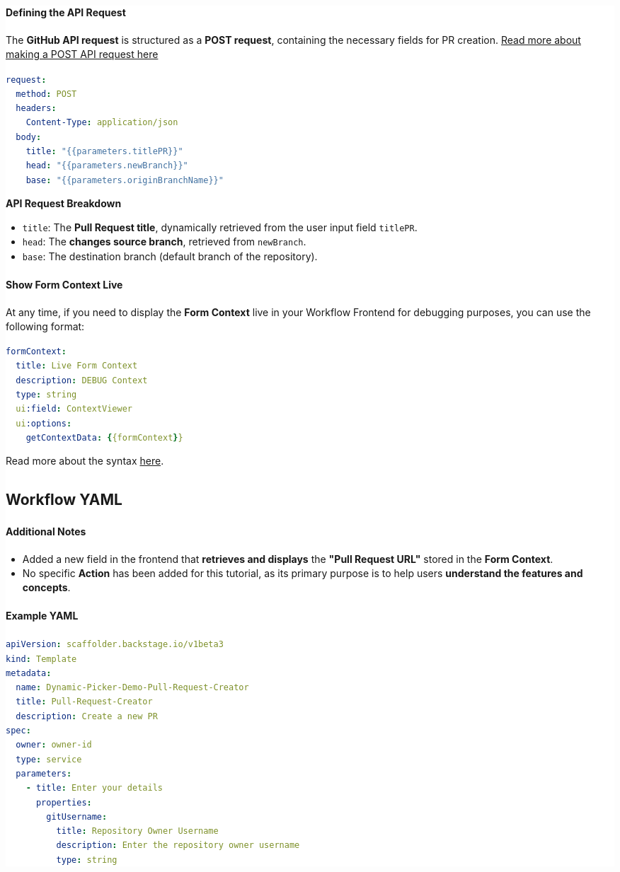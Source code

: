 #### Defining the API Request
The **GitHub API request** is structured as a **POST request**, containing the necessary fields for PR creation. [Read more about making a POST API request here](/docs/internal-developer-portal/flows/dynamic-picker#post-method-support)
```YAML {2,5}
request: 
  method: POST
  headers: 
    Content-Type: application/json
  body: 
    title: "{{parameters.titlePR}}"
    head: "{{parameters.newBranch}}"
    base: "{{parameters.originBranchName}}"
```
**API Request Breakdown**
- ``title``: The **Pull Request title**, dynamically retrieved from the user input field ``titlePR``.
- ``head``: The **changes source branch**, retrieved from ``newBranch``.
- ``base``: The destination branch (default branch of the repository).

#### Show Form Context Live
At any time, if you need to display the **Form Context** live in your Workflow Frontend for debugging purposes, you can use the following format:  

```YAML {7}
formContext:
  title: Live Form Context 
  description: DEBUG Context
  type: string            
  ui:field: ContextViewer
  ui:options:
    getContextData: {{formContext}} 
```

Read more about the syntax [here](/docs/internal-developer-portal/flows/dynamic-picker.md#4-show-form-context-live-in-the-workflow-frontend). 

## Workflow YAML
#### Additional Notes
- Added a new field in the frontend that **retrieves and displays** the **"Pull Request URL"** stored in the **Form Context**.  
- No specific **Action** has been added for this tutorial, as its primary purpose is to help users **understand the features and concepts**.

#### Example YAML
<Tabs>
<TabItem value="YAML" label="YAML" default>

```YAML
apiVersion: scaffolder.backstage.io/v1beta3
kind: Template
metadata:
  name: Dynamic-Picker-Demo-Pull-Request-Creator
  title: Pull-Request-Creator
  description: Create a new PR
spec:
  owner: owner-id
  type: service
  parameters:
    - title: Enter your details
      properties:
        gitUsername:
          title: Repository Owner Username
          description: Enter the repository owner username
          type: string
```